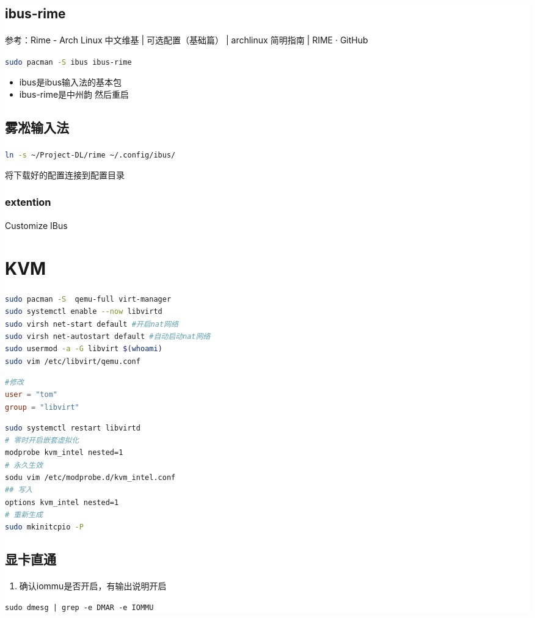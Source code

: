 ## ibus-rime
参考：Rime - Arch Linux 中文维基 | 可选配置（基础篇） | archlinux 简明指南 | RIME · GitHub

```bash
sudo pacman -S ibus ibus-rime
```
- ibus是ibus输入法的基本包
- ibus-rime是中州韵
然后重启

## 雾凇输入法
```bash
ln -s ~/Project-DL/rime ~/.config/ibus/
```
将下载好的配置连接到配置目录

### extention
Customize IBus

# KVM
```bash
sudo pacman -S  qemu-full virt-manager
sudo systemctl enable --now libvirtd
sudo virsh net-start default #开启nat网络
sudo virsh net-autostart default #自动启动nat网络
sudo usermod -a -G libvirt $(whoami)
sudo vim /etc/libvirt/qemu.conf
```
```conf
#修改
user = "tom"
group = "libvirt"
```
```sh
sudo systemctl restart libvirtd
# 零时开启嵌套虚拟化
modprobe kvm_intel nested=1
# 永久生效
sodu vim /etc/modprobe.d/kvm_intel.conf
## 写入
options kvm_intel nested=1
# 重新生成
sudo mkinitcpio -P
```


## 显卡直通

1. 确认iommu是否开启，有输出说明开启
```
sudo dmesg | grep -e DMAR -e IOMMU
```
